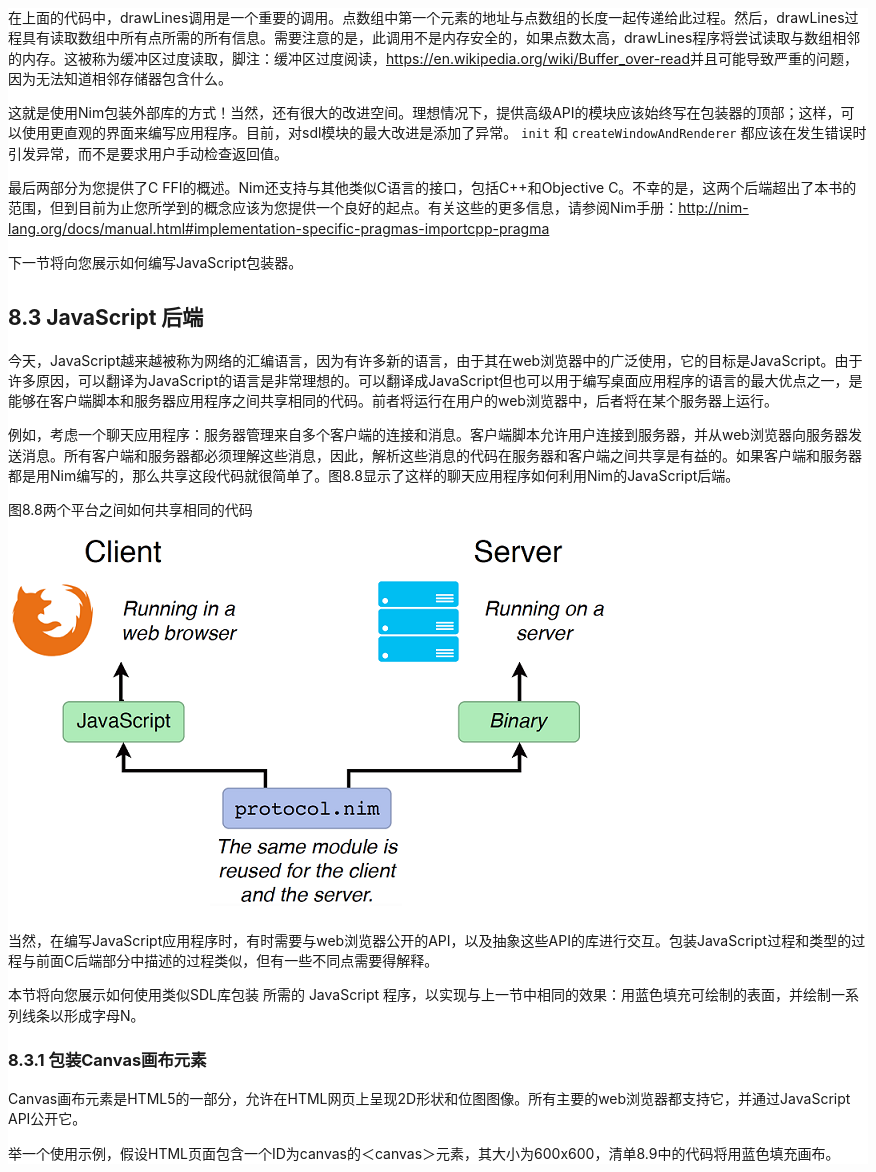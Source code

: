 在上面的代码中，drawLines调用是一个重要的调用。点数组中第一个元素的地址与点数组的长度一起传递给此过程。然后，drawLines过程具有读取数组中所有点所需的所有信息。需要注意的是，此调用不是内存安全的，如果点数太高，drawLines程序将尝试读取与数组相邻的内存。这被称为缓冲区过度读取，脚注：缓冲区过度阅读，<https://en.wikipedia.org/wiki/Buffer_over-read>并且可能导致严重的问题，因为无法知道相邻存储器包含什么。

这就是使用Nim包装外部库的方式！当然，还有很大的改进空间。理想情况下，提供高级API的模块应该始终写在包装器的顶部；这样，可以使用更直观的界面来编写应用程序。目前，对sdl模块的最大改进是添加了异常。 `init` 和 `createWindowAndRenderer` 都应该在发生错误时引发异常，而不是要求用户手动检查返回值。

最后两部分为您提供了C FFI的概述。Nim还支持与其他类似C语言的接口，包括C++和Objective C。不幸的是，这两个后端超出了本书的范围，但到目前为止您所学到的概念应该为您提供一个良好的起点。有关这些的更多信息，请参阅Nim手册：<http://nim-lang.org/docs/manual.html#implementation-specific-pragmas-importcpp-pragma>

下一节将向您展示如何编写JavaScript包装器。

## 8.3 JavaScript 后端

今天，JavaScript越来越被称为网络的汇编语言，因为有许多新的语言，由于其在web浏览器中的广泛使用，它的目标是JavaScript。由于许多原因，可以翻译为JavaScript的语言是非常理想的。可以翻译成JavaScript但也可以用于编写桌面应用程序的语言的最大优点之一，是能够在客户端脚本和服务器应用程序之间共享相同的代码。前者将运行在用户的web浏览器中，后者将在某个服务器上运行。

例如，考虑一个聊天应用程序：服务器管理来自多个客户端的连接和消息。客户端脚本允许用户连接到服务器，并从web浏览器向服务器发送消息。所有客户端和服务器都必须理解这些消息，因此，解析这些消息的代码在服务器和客户端之间共享是有益的。如果客户端和服务器都是用Nim编写的，那么共享这段代码就很简单了。图8.8显示了这样的聊天应用程序如何利用Nim的JavaScript后端。

图8.8两个平台之间如何共享相同的代码

![alt 文件](./Images/ch08_javascript_advantage.png)

当然，在编写JavaScript应用程序时，有时需要与web浏览器公开的API，以及抽象这些API的库进行交互。包装JavaScript过程和类型的过程与前面C后端部分中描述的过程类似，但有一些不同点需要得解释。

本节将向您展示如何使用类似SDL库包装 所需的 JavaScript 程序，以实现与上一节中相同的效果：用蓝色填充可绘制的表面，并绘制一系列线条以形成字母N。

### 8.3.1 包装Canvas画布元素

Canvas画布元素是HTML5的一部分，允许在HTML网页上呈现2D形状和位图图像。所有主要的web浏览器都支持它，并通过JavaScript API公开它。

举一个使用示例，假设HTML页面包含一个ID为canvas的＜canvas＞元素，其大小为600x600，清单8.9中的代码将用蓝色填充画布。
